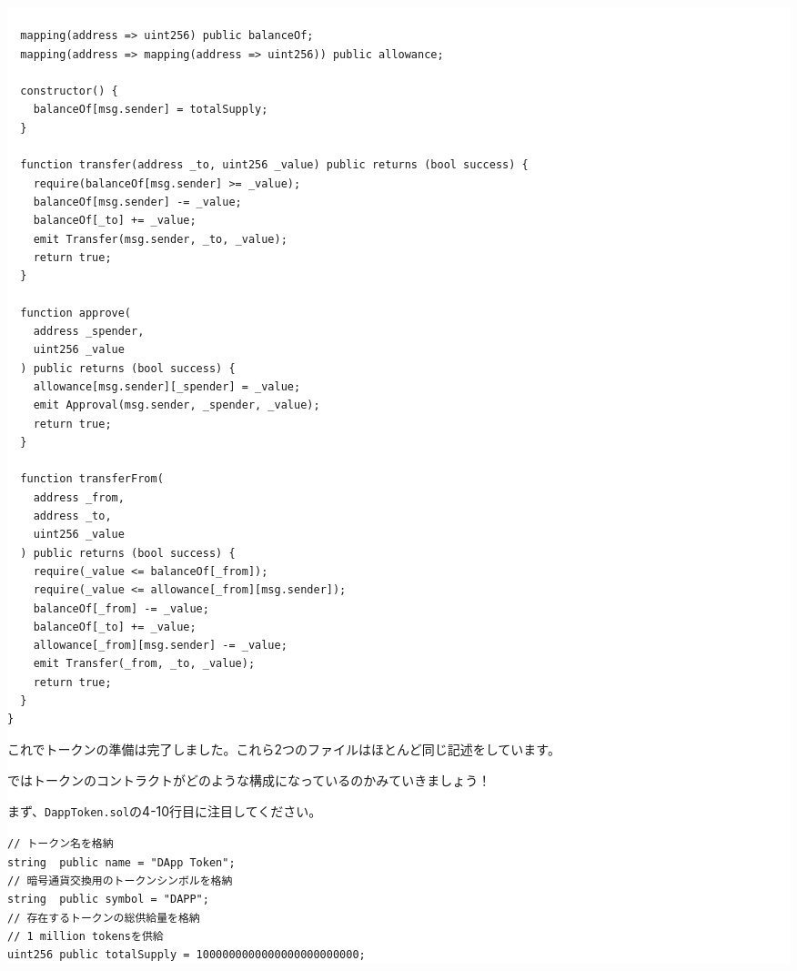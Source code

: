 ```

  mapping(address => uint256) public balanceOf;
  mapping(address => mapping(address => uint256)) public allowance;

  constructor() {
    balanceOf[msg.sender] = totalSupply;
  }

  function transfer(address _to, uint256 _value) public returns (bool success) {
    require(balanceOf[msg.sender] >= _value);
    balanceOf[msg.sender] -= _value;
    balanceOf[_to] += _value;
    emit Transfer(msg.sender, _to, _value);
    return true;
  }

  function approve(
    address _spender,
    uint256 _value
  ) public returns (bool success) {
    allowance[msg.sender][_spender] = _value;
    emit Approval(msg.sender, _spender, _value);
    return true;
  }

  function transferFrom(
    address _from,
    address _to,
    uint256 _value
  ) public returns (bool success) {
    require(_value <= balanceOf[_from]);
    require(_value <= allowance[_from][msg.sender]);
    balanceOf[_from] -= _value;
    balanceOf[_to] += _value;
    allowance[_from][msg.sender] -= _value;
    emit Transfer(_from, _to, _value);
    return true;
  }
}
```

これでトークンの準備は完了しました。これら2つのファイルはほとんど同じ記述をしています。

ではトークンのコントラクトがどのような構成になっているのかみていきましょう！

まず、`DappToken.sol`の4-10行目に注目してください。

```
// トークン名を格納
string  public name = "DApp Token";
// 暗号通貨交換用のトークンシンボルを格納
string  public symbol = "DAPP";
// 存在するトークンの総供給量を格納
// 1 million tokensを供給
uint256 public totalSupply = 1000000000000000000000000;
```
